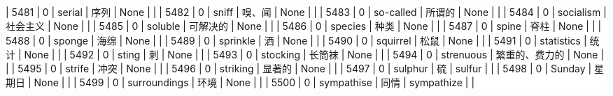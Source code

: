 | 5481 | 0 | serial | 序列 | None  |   |
| 5482 | 0 | sniff | 嗅、闻 | None  |   |
| 5483 | 0 | so-called | 所谓的 | None  |   |
| 5484 | 0 | socialism | 社会主义 | None  |   |
| 5485 | 0 | soluble | 可解决的 | None  |   |
| 5486 | 0 | species | 种类 | None  |   |
| 5487 | 0 | spine | 脊柱 | None  |   |
| 5488 | 0 | sponge | 海绵 | None  |   |
| 5489 | 0 | sprinkle | 洒 | None  |   |
| 5490 | 0 | squirrel | 松鼠 | None  |   |
| 5491 | 0 | statistics | 统计 | None  |   |
| 5492 | 0 | sting | 刺 | None  |   |
| 5493 | 0 | stocking | 长筒袜 | None  |   |
| 5494 | 0 | strenuous | 繁重的、费力的 | None  |   |
| 5495 | 0 | strife | 冲突 | None  |   |
| 5496 | 0 | striking | 显著的 | None  |   |
| 5497 | 0 | sulphur | 硫 | sulfur  |   |
| 5498 | 0 | Sunday | 星期日 | None  |   |
| 5499 | 0 | surroundings | 环境 | None  |   |
| 5500 | 0 | sympathise | 同情 | sympathize  |   |
